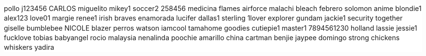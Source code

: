 pollo
j123456
CARLOS
miguelito
mikey1
soccer2
258456
medicina
flames
airforce
malachi
bleach
febrero
solomon
anime
blondie1
alex123
love01
margie
renee1
irish
braves
enamorada
lucifer
dallas1
sterling
1lover
explorer
gundam
jackie1
security
together
giselle
bumblebee
NICOLE
blazer
perros
watson
iamcool
tamahome
goodies
cutiepie1
master1
7894561230
holland
lassie
jessie1
fucklove
tobias
babyangel
rocio
malaysia
nenalinda
poochie
amarillo
china
cartman
benjie
jaypee
domingo
strong
chickens
whiskers
yadira